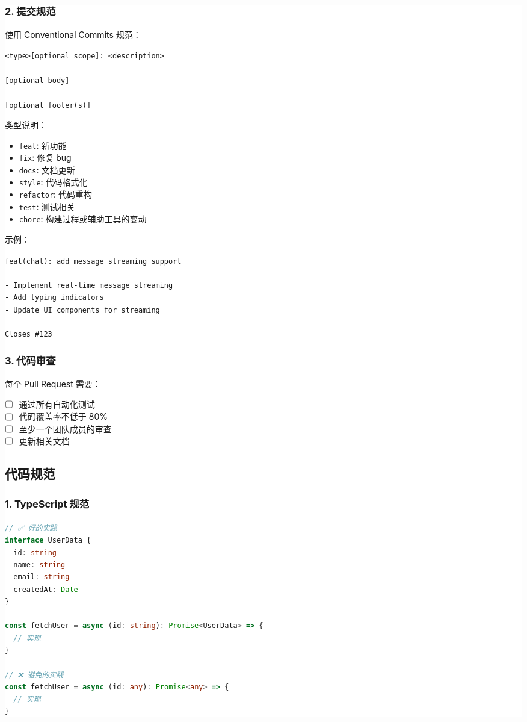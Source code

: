 ### 2. 提交规范

使用 [Conventional Commits](https://www.conventionalcommits.org/) 规范：

```
<type>[optional scope]: <description>

[optional body]

[optional footer(s)]
```

类型说明：
- `feat`: 新功能
- `fix`: 修复 bug
- `docs`: 文档更新
- `style`: 代码格式化
- `refactor`: 代码重构
- `test`: 测试相关
- `chore`: 构建过程或辅助工具的变动

示例：
```
feat(chat): add message streaming support

- Implement real-time message streaming
- Add typing indicators
- Update UI components for streaming

Closes #123
```

### 3. 代码审查

每个 Pull Request 需要：
- [ ] 通过所有自动化测试
- [ ] 代码覆盖率不低于 80%
- [ ] 至少一个团队成员的审查
- [ ] 更新相关文档

## 代码规范

### 1. TypeScript 规范

```typescript
// ✅ 好的实践
interface UserData {
  id: string
  name: string
  email: string
  createdAt: Date
}

const fetchUser = async (id: string): Promise<UserData> => {
  // 实现
}

// ❌ 避免的实践
const fetchUser = async (id: any): Promise<any> => {
  // 实现
}
```
